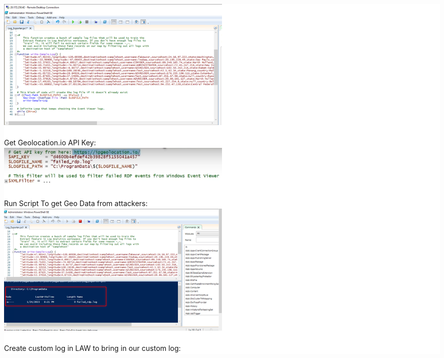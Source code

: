 <img src="powershell script.png" height="65%" width="50%"/>
<br />
<br />
Get Geolocation.io API Key: <br/>
<img src="get geolocation.png" height="50%" width="50%"/>
<br />
<br />
Run Script To get Geo Data from attackers: <br/>
<img src="run script.png" height="65%" width="50%"/>
<br />
<br />
Create custom log in LAW to bring in our custom log: <br/>